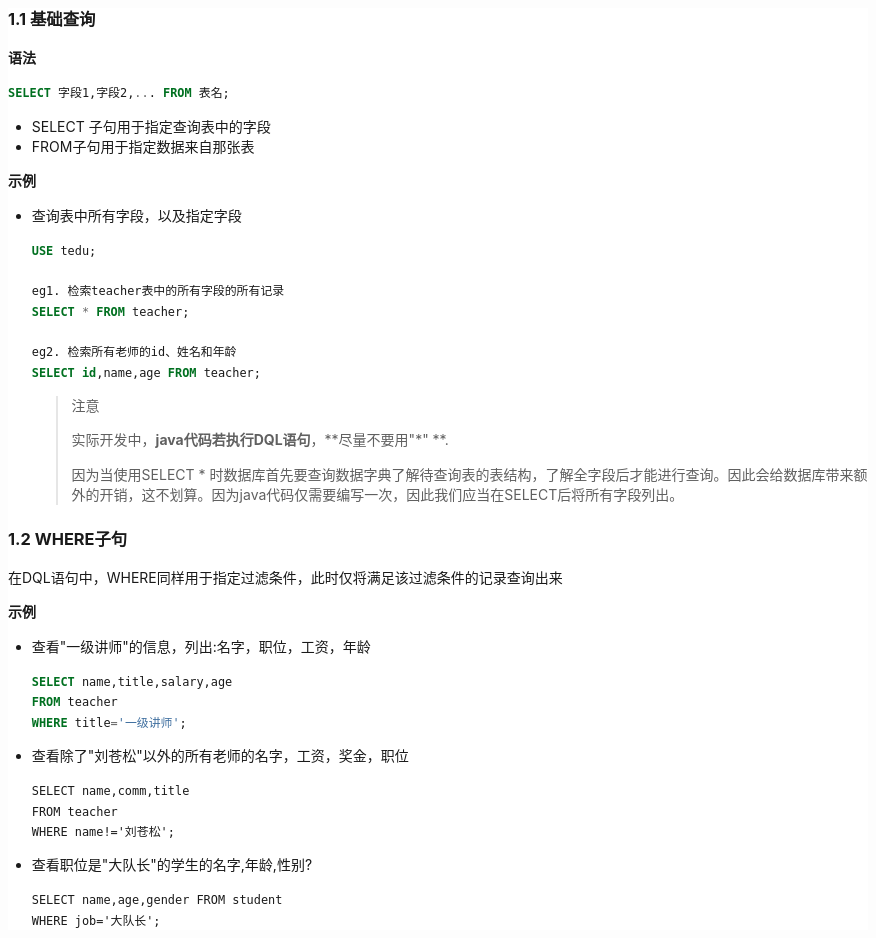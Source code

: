 ### 1.1 基础查询

**语法**

```SQL
SELECT 字段1,字段2,... FROM 表名;
```

- SELECT 子句用于指定查询表中的字段
- FROM子句用于指定数据来自那张表

**示例**

- 查询表中所有字段，以及指定字段

  ```sql
  USE tedu;
  
  eg1. 检索teacher表中的所有字段的所有记录
  SELECT * FROM teacher;
  
  eg2. 检索所有老师的id、姓名和年龄
  SELECT id,name,age FROM teacher;
  ```
  
  > 注意
  >
  > 实际开发中，**java代码若执行DQL语句**，**尽量不要用"*" **.
  >
  > 因为当使用SELECT * 时数据库首先要查询数据字典了解待查询表的表结构，了解全字段后才能进行查询。因此会给数据库带来额外的开销，这不划算。因为java代码仅需要编写一次，因此我们应当在SELECT后将所有字段列出。
  
  

### 1.2 WHERE子句

在DQL语句中，WHERE同样用于指定过滤条件，此时仅将满足该过滤条件的记录查询出来

**示例**

- 查看"一级讲师"的信息，列出:名字，职位，工资，年龄

  ```sql
  SELECT name,title,salary,age
  FROM teacher
  WHERE title='一级讲师';
  ```
  
- 查看除了"刘苍松"以外的所有老师的名字，工资，奖金，职位 

  ```mysql
  SELECT name,comm,title 
  FROM teacher
  WHERE name!='刘苍松';
  ```

- 查看职位是"大队长"的学生的名字,年龄,性别? 

  ```mysql
  SELECT name,age,gender FROM student
  WHERE job='大队长';
  ```
